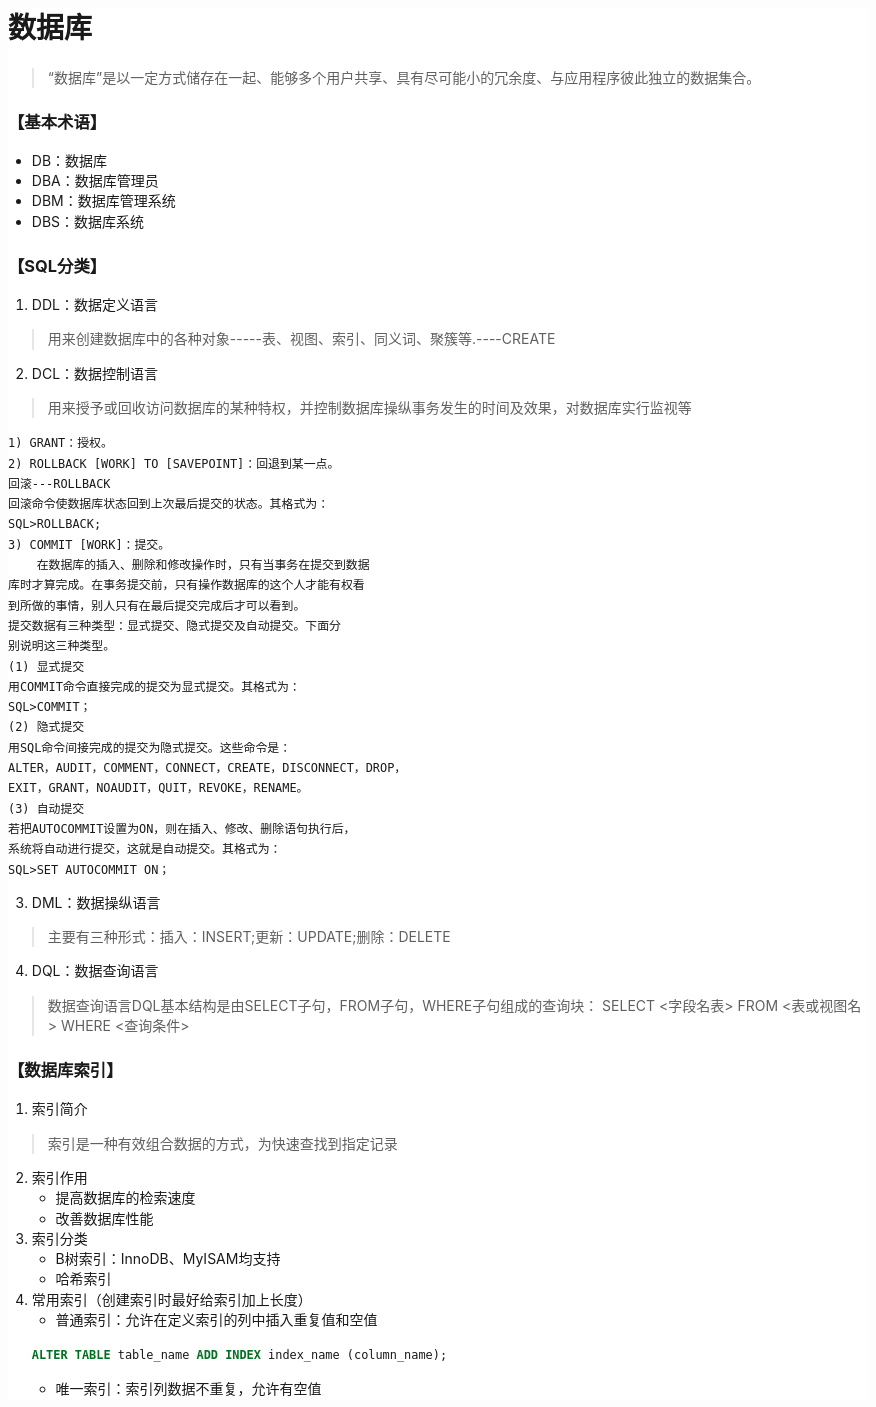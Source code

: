 # 数据库
> “数据库”是以一定方式储存在一起、能够多个用户共享、具有尽可能小的冗余度、与应用程序彼此独立的数据集合。

### 【基本术语】
- DB：数据库
- DBA：数据库管理员
- DBM：数据库管理系统
- DBS：数据库系统

### 【SQL分类】
1. DDL：数据定义语言
> 用来创建数据库中的各种对象-----表、视图、索引、同义词、聚簇等.----CREATE
2. DCL：数据控制语言
> 用来授予或回收访问数据库的某种特权，并控制数据库操纵事务发生的时间及效果，对数据库实行监视等
```
1) GRANT：授权。
2) ROLLBACK [WORK] TO [SAVEPOINT]：回退到某一点。
回滚---ROLLBACK
回滚命令使数据库状态回到上次最后提交的状态。其格式为：
SQL>ROLLBACK;
3) COMMIT [WORK]：提交。
    在数据库的插入、删除和修改操作时，只有当事务在提交到数据
库时才算完成。在事务提交前，只有操作数据库的这个人才能有权看
到所做的事情，别人只有在最后提交完成后才可以看到。
提交数据有三种类型：显式提交、隐式提交及自动提交。下面分
别说明这三种类型。
(1) 显式提交
用COMMIT命令直接完成的提交为显式提交。其格式为：
SQL>COMMIT；
(2) 隐式提交
用SQL命令间接完成的提交为隐式提交。这些命令是：
ALTER，AUDIT，COMMENT，CONNECT，CREATE，DISCONNECT，DROP，
EXIT，GRANT，NOAUDIT，QUIT，REVOKE，RENAME。
(3) 自动提交
若把AUTOCOMMIT设置为ON，则在插入、修改、删除语句执行后，
系统将自动进行提交，这就是自动提交。其格式为：
SQL>SET AUTOCOMMIT ON；
```
3. DML：数据操纵语言
> 主要有三种形式：插入：INSERT;更新：UPDATE;删除：DELETE
4. DQL：数据查询语言
> 数据查询语言DQL基本结构是由SELECT子句，FROM子句，WHERE子句组成的查询块：
> SELECT <字段名表>
> FROM <表或视图名>
> WHERE <查询条件>


### 【数据库索引】
1. 索引简介
> 索引是一种有效组合数据的方式，为快速查找到指定记录
2. 索引作用
    - 提高数据库的检索速度
    - 改善数据库性能
3. 索引分类
    - B树索引：InnoDB、MyISAM均支持
    - 哈希索引
4. 常用索引（创建索引时最好给索引加上长度）
    - 普通索引：允许在定义索引的列中插入重复值和空值
    ```sql
    ALTER TABLE table_name ADD INDEX index_name (column_name); 
    ```
    - 唯一索引：索引列数据不重复，允许有空值